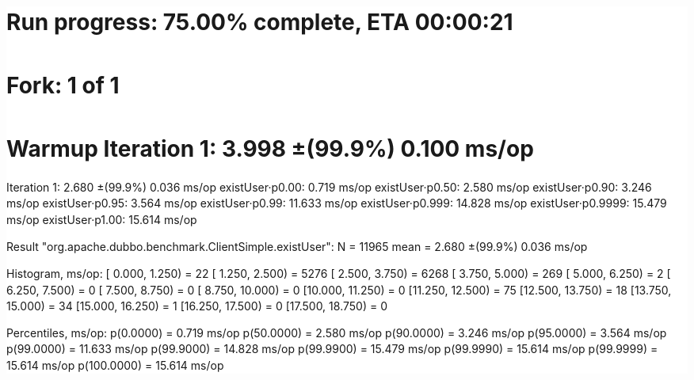 # Run progress: 75.00% complete, ETA 00:00:21
# Fork: 1 of 1
# Warmup Iteration   1: 3.998 ±(99.9%) 0.100 ms/op
Iteration   1: 2.680 ±(99.9%) 0.036 ms/op
                 existUser·p0.00:   0.719 ms/op
                 existUser·p0.50:   2.580 ms/op
                 existUser·p0.90:   3.246 ms/op
                 existUser·p0.95:   3.564 ms/op
                 existUser·p0.99:   11.633 ms/op
                 existUser·p0.999:  14.828 ms/op
                 existUser·p0.9999: 15.479 ms/op
                 existUser·p1.00:   15.614 ms/op



Result "org.apache.dubbo.benchmark.ClientSimple.existUser":
  N = 11965
  mean =      2.680 ±(99.9%) 0.036 ms/op

  Histogram, ms/op:
    [ 0.000,  1.250) = 22 
    [ 1.250,  2.500) = 5276 
    [ 2.500,  3.750) = 6268 
    [ 3.750,  5.000) = 269 
    [ 5.000,  6.250) = 2 
    [ 6.250,  7.500) = 0 
    [ 7.500,  8.750) = 0 
    [ 8.750, 10.000) = 0 
    [10.000, 11.250) = 0 
    [11.250, 12.500) = 75 
    [12.500, 13.750) = 18 
    [13.750, 15.000) = 34 
    [15.000, 16.250) = 1 
    [16.250, 17.500) = 0 
    [17.500, 18.750) = 0 

  Percentiles, ms/op:
      p(0.0000) =      0.719 ms/op
     p(50.0000) =      2.580 ms/op
     p(90.0000) =      3.246 ms/op
     p(95.0000) =      3.564 ms/op
     p(99.0000) =     11.633 ms/op
     p(99.9000) =     14.828 ms/op
     p(99.9900) =     15.479 ms/op
     p(99.9990) =     15.614 ms/op
     p(99.9999) =     15.614 ms/op
    p(100.0000) =     15.614 ms/op

